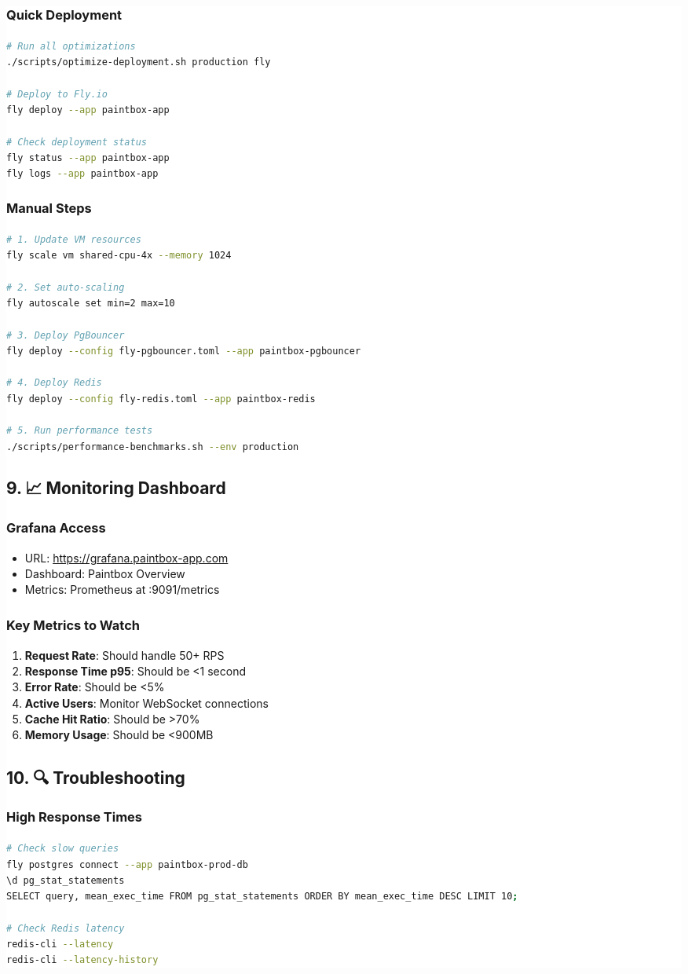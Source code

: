 ### Quick Deployment
```bash
# Run all optimizations
./scripts/optimize-deployment.sh production fly

# Deploy to Fly.io
fly deploy --app paintbox-app

# Check deployment status
fly status --app paintbox-app
fly logs --app paintbox-app
```

### Manual Steps
```bash
# 1. Update VM resources
fly scale vm shared-cpu-4x --memory 1024

# 2. Set auto-scaling
fly autoscale set min=2 max=10

# 3. Deploy PgBouncer
fly deploy --config fly-pgbouncer.toml --app paintbox-pgbouncer

# 4. Deploy Redis
fly deploy --config fly-redis.toml --app paintbox-redis

# 5. Run performance tests
./scripts/performance-benchmarks.sh --env production
```

## 9. 📈 Monitoring Dashboard

### Grafana Access
- URL: https://grafana.paintbox-app.com
- Dashboard: Paintbox Overview
- Metrics: Prometheus at :9091/metrics

### Key Metrics to Watch
1. **Request Rate**: Should handle 50+ RPS
2. **Response Time p95**: Should be <1 second
3. **Error Rate**: Should be <5%
4. **Active Users**: Monitor WebSocket connections
5. **Cache Hit Ratio**: Should be >70%
6. **Memory Usage**: Should be <900MB

## 10. 🔍 Troubleshooting

### High Response Times
```bash
# Check slow queries
fly postgres connect --app paintbox-prod-db
\d pg_stat_statements
SELECT query, mean_exec_time FROM pg_stat_statements ORDER BY mean_exec_time DESC LIMIT 10;

# Check Redis latency
redis-cli --latency
redis-cli --latency-history
```
